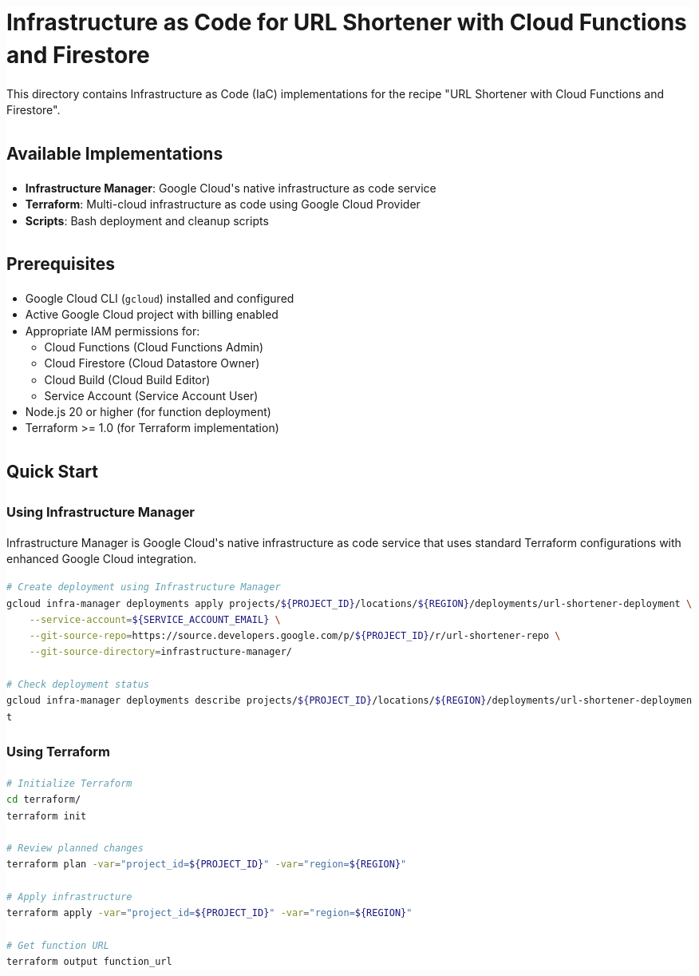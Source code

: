 # Infrastructure as Code for URL Shortener with Cloud Functions and Firestore

This directory contains Infrastructure as Code (IaC) implementations for the recipe "URL Shortener with Cloud Functions and Firestore".

## Available Implementations

- **Infrastructure Manager**: Google Cloud's native infrastructure as code service
- **Terraform**: Multi-cloud infrastructure as code using Google Cloud Provider
- **Scripts**: Bash deployment and cleanup scripts

## Prerequisites

- Google Cloud CLI (`gcloud`) installed and configured
- Active Google Cloud project with billing enabled
- Appropriate IAM permissions for:
  - Cloud Functions (Cloud Functions Admin)
  - Cloud Firestore (Cloud Datastore Owner)
  - Cloud Build (Cloud Build Editor)
  - Service Account (Service Account User)
- Node.js 20 or higher (for function deployment)
- Terraform >= 1.0 (for Terraform implementation)

## Quick Start

### Using Infrastructure Manager

Infrastructure Manager is Google Cloud's native infrastructure as code service that uses standard Terraform configurations with enhanced Google Cloud integration.

```bash
# Create deployment using Infrastructure Manager
gcloud infra-manager deployments apply projects/${PROJECT_ID}/locations/${REGION}/deployments/url-shortener-deployment \
    --service-account=${SERVICE_ACCOUNT_EMAIL} \
    --git-source-repo=https://source.developers.google.com/p/${PROJECT_ID}/r/url-shortener-repo \
    --git-source-directory=infrastructure-manager/

# Check deployment status
gcloud infra-manager deployments describe projects/${PROJECT_ID}/locations/${REGION}/deployments/url-shortener-deployment
```

### Using Terraform

```bash
# Initialize Terraform
cd terraform/
terraform init

# Review planned changes
terraform plan -var="project_id=${PROJECT_ID}" -var="region=${REGION}"

# Apply infrastructure
terraform apply -var="project_id=${PROJECT_ID}" -var="region=${REGION}"

# Get function URL
terraform output function_url
```
